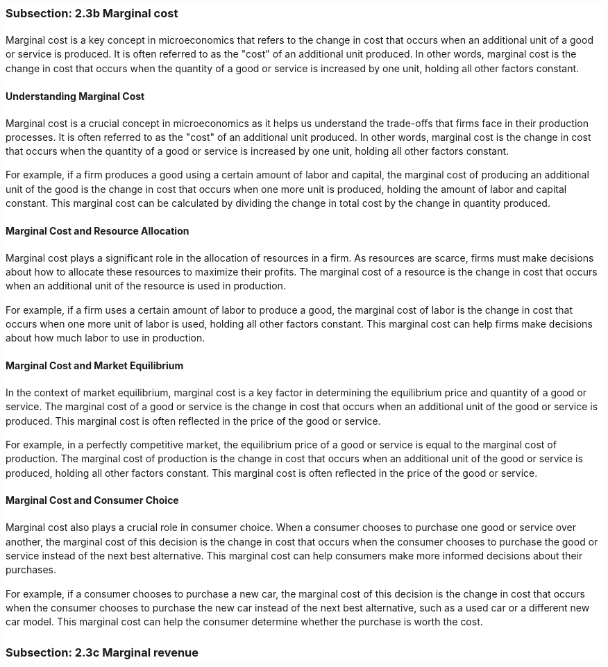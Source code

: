 ### Subsection: 2.3b Marginal cost

Marginal cost is a key concept in microeconomics that refers to the change in cost that occurs when an additional unit of a good or service is produced. It is often referred to as the "cost" of an additional unit produced. In other words, marginal cost is the change in cost that occurs when the quantity of a good or service is increased by one unit, holding all other factors constant.

#### Understanding Marginal Cost

Marginal cost is a crucial concept in microeconomics as it helps us understand the trade-offs that firms face in their production processes. It is often referred to as the "cost" of an additional unit produced. In other words, marginal cost is the change in cost that occurs when the quantity of a good or service is increased by one unit, holding all other factors constant.

For example, if a firm produces a good using a certain amount of labor and capital, the marginal cost of producing an additional unit of the good is the change in cost that occurs when one more unit is produced, holding the amount of labor and capital constant. This marginal cost can be calculated by dividing the change in total cost by the change in quantity produced.

#### Marginal Cost and Resource Allocation

Marginal cost plays a significant role in the allocation of resources in a firm. As resources are scarce, firms must make decisions about how to allocate these resources to maximize their profits. The marginal cost of a resource is the change in cost that occurs when an additional unit of the resource is used in production.

For example, if a firm uses a certain amount of labor to produce a good, the marginal cost of labor is the change in cost that occurs when one more unit of labor is used, holding all other factors constant. This marginal cost can help firms make decisions about how much labor to use in production.

#### Marginal Cost and Market Equilibrium

In the context of market equilibrium, marginal cost is a key factor in determining the equilibrium price and quantity of a good or service. The marginal cost of a good or service is the change in cost that occurs when an additional unit of the good or service is produced. This marginal cost is often reflected in the price of the good or service.

For example, in a perfectly competitive market, the equilibrium price of a good or service is equal to the marginal cost of production. The marginal cost of production is the change in cost that occurs when an additional unit of the good or service is produced, holding all other factors constant. This marginal cost is often reflected in the price of the good or service.

#### Marginal Cost and Consumer Choice

Marginal cost also plays a crucial role in consumer choice. When a consumer chooses to purchase one good or service over another, the marginal cost of this decision is the change in cost that occurs when the consumer chooses to purchase the good or service instead of the next best alternative. This marginal cost can help consumers make more informed decisions about their purchases.

For example, if a consumer chooses to purchase a new car, the marginal cost of this decision is the change in cost that occurs when the consumer chooses to purchase the new car instead of the next best alternative, such as a used car or a different new car model. This marginal cost can help the consumer determine whether the purchase is worth the cost.

### Subsection: 2.3c Marginal revenue
